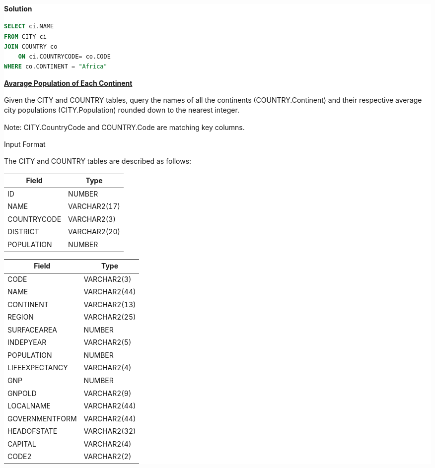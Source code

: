 


**Solution**

```sql
SELECT ci.NAME
FROM CITY ci
JOIN COUNTRY co   
    ON ci.COUNTRYCODE= co.CODE
WHERE co.CONTINENT = "Africa"

```


**[Avarage Population of Each Continent](https://www.hackerrank.com/challenges/average-population-of-each-continent)**

Given the CITY and COUNTRY tables, query the names of all the continents (COUNTRY.Continent) and their respective average city populations (CITY.Population) rounded down to the nearest integer.

Note: CITY.CountryCode and COUNTRY.Code are matching key columns.

Input Format

The CITY and COUNTRY tables are described as follows:

|  Field | Type |
|---|---|
| ID  | NUMBER |
| NAME | VARCHAR2(17) |
| COUNTRYCODE | VARCHAR2(3)  |
| DISTRICT | VARCHAR2(20) |
|POPULATION | NUMBER|


|  Field | Type |
|---|---|
| CODE  | VARCHAR2(3) |
| NAME | VARCHAR2(44) |
| CONTINENT | VARCHAR2(13)  |
| REGION | VARCHAR2(25) |
|SURFACEAREA | NUMBER |
|INDEPYEAR| VARCHAR2(5) | 
|POPULATION | NUMBER |
|LIFEEXPECTANCY| VARCHAR2(4)|
|GNP| NUMBER |
|GNPOLD| VARCHAR2(9) |
|LOCALNAME | VARCHAR2(44) |
|GOVERNMENTFORM | VARCHAR2(44) |
|HEADOFSTATE | VARCHAR2(32)|
|CAPITAL | VARCHAR2(4)|
|CODE2 | VARCHAR2(2)|

